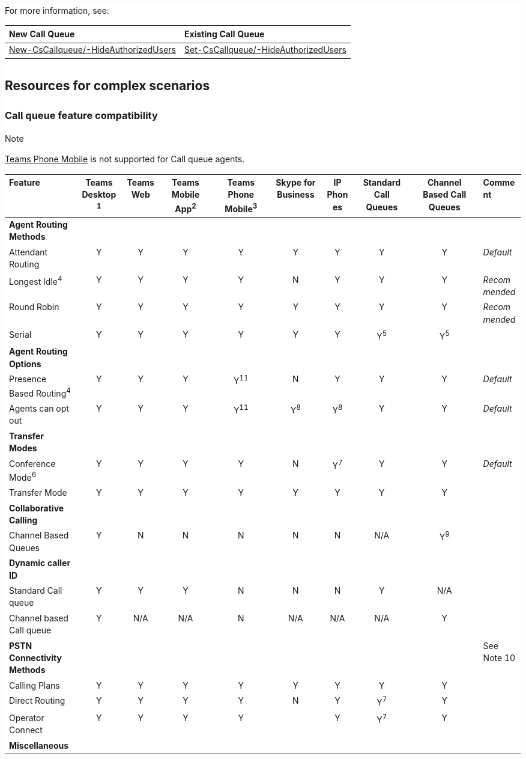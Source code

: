 For more information, see:

|New Call Queue                          |Existing Call Queue |
|:---------------------------------------|:-------------------|
| [New-CsCallqueue/-HideAuthorizedUsers](/powershell/module/teams/new-cscallqueue#-hideauthorizedusers) | [Set-CsCallqueue/-HideAuthorizedUsers](/powershell/module/teams/set-cscallqueue#-hideauthorizedusers) |

## Resources for complex scenarios

### Call queue feature compatibility

> [!NOTE]
> [Teams Phone Mobile](./operator-connect-mobile-plan.md) is not supported for Call queue agents.

|Feature                          |Teams Desktop<sup>1</sup> |Teams Web | Teams Mobile App<sup>2</sup> |Teams Phone Mobile<sup>3</sup> |Skype for Business |IP Phones | Standard Call Queues |Channel Based Call Queues | Comment      |
|:--------------------------------|:------------------------:|:--------:|:----------------------------:|:-----------------------------:|:-----------------:|:--------:|:--------------------:|:------------------------:|:-------------|
|**Agent Routing Methods**        |                          |          |                              |                               |                   |          |                      |                          |              |
|Attendant Routing                |Y                         |Y         |Y                             |Y                              |Y                  |Y         |Y                     |Y                         |*Default*     |
|Longest Idle<sup>4</sup>         |Y                         |Y         |Y                             |Y                              |N                  |Y         |Y                     |Y                         |*Recommended* |
|Round Robin                      |Y                         |Y         |Y                             |Y                              |Y                  |Y         |Y                     |Y                         |*Recommended* |
|Serial                           |Y                         |Y         |Y                             |Y                              |Y                  |Y         |Y<sup>5</sup>         |Y<sup>5</sup>             |              |
|**Agent Routing Options**        |                          |          |                              |                               |                   |          |                      |                          |              |
|Presence Based Routing<sup>4</sup>|Y                        |Y         |Y                             |Y<sup>11</sup>                 |N                  |Y         |Y                     |Y                         |*Default*     |
|Agents can opt out               |Y                         |Y         |Y                             |Y<sup>11</sup>                 |Y<sup>8</sup>      |Y<sup>8</sup>|Y                  |Y                         |*Default*     |
|**Transfer Modes**               |                          |          |                              |                               |                   |          |                      |                          |              |
|Conference Mode<sup>6</sup>      |Y                         |Y         |Y                             |Y                              |N                  |Y<sup>7</sup>|Y                  |Y                         |*Default*     |
|Transfer Mode                    |Y                         |Y         |Y                             |Y                              |Y                  |Y         |Y                     |Y                         |              |
|**Collaborative Calling**        |                          |          |                              |                               |                   |          |                      |                          |              |
|Channel Based Queues             |Y                         |N         |N                             |N                              |N                  |N         |N/A                   |Y<sup>9</sup>             |              |
|**Dynamic caller ID**            |                          |          |                              |                               |                   |          |                      |                          |              |
|Standard Call queue              |Y                         |Y         |Y                             |N                              |N                  |N         |Y                     |N/A                       |              |
|Channel based Call queue         |Y                         |N/A       |N/A                           |N                              |N/A                |N/A       |N/A                   |Y                         |              |
|**PSTN Connectivity Methods**    |                          |          |                              |                               |                   |          |                      |                          |See Note 10   |
|Calling Plans                    |Y                         |Y         |Y                             |Y                              |Y                  |Y         |Y                     |Y                         |              |
|Direct Routing                   |Y                         |Y         |Y                             |Y                              |N                  |Y         |Y<sup>7</sup>         |Y                         |              |
|Operator Connect                 |Y                         |Y         |Y                             |Y                              |                   |Y         |Y<sup>7</sup>         |Y                         |              |
|**Miscellaneous**                |                          |          |                              |                               |                   |          |                      |                          |              |